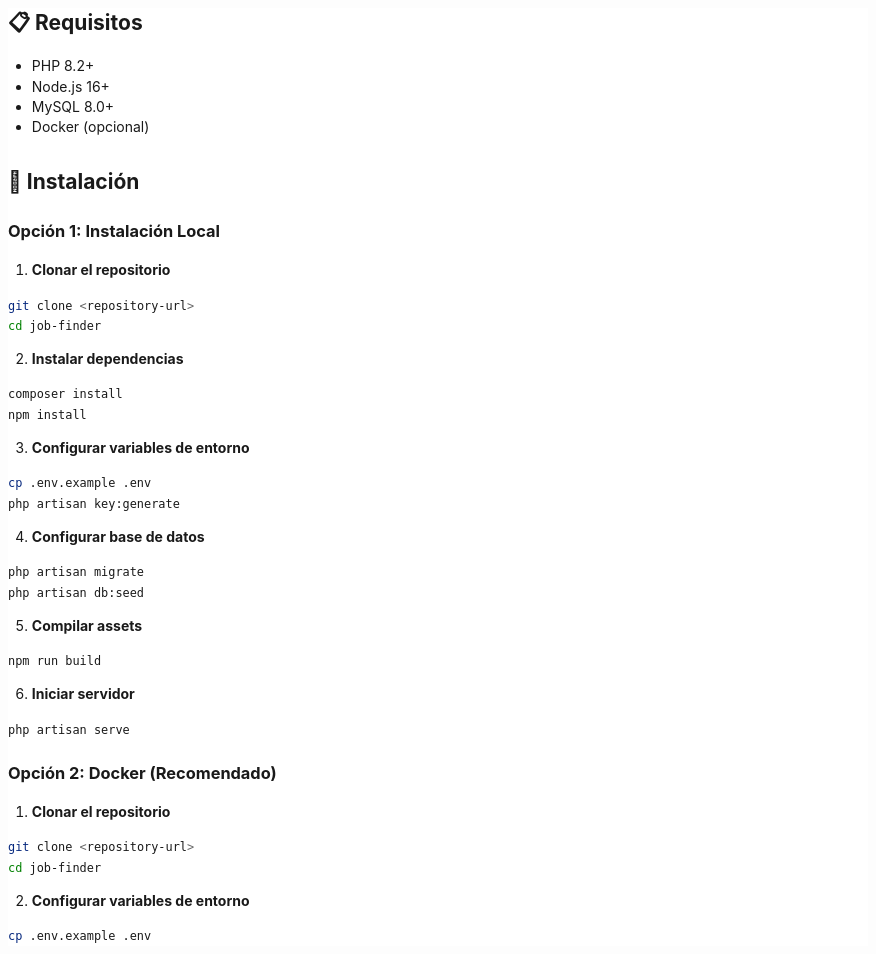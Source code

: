 ## 📋 Requisitos

- PHP 8.2+
- Node.js 16+
- MySQL 8.0+
- Docker (opcional)

## 🚀 Instalación

### Opción 1: Instalación Local

1. **Clonar el repositorio**
```bash
git clone <repository-url>
cd job-finder
```

2. **Instalar dependencias**
```bash
composer install
npm install
```

3. **Configurar variables de entorno**
```bash
cp .env.example .env
php artisan key:generate
```

4. **Configurar base de datos**
```bash
php artisan migrate
php artisan db:seed
```

5. **Compilar assets**
```bash
npm run build
```

6. **Iniciar servidor**
```bash
php artisan serve
```

### Opción 2: Docker (Recomendado)

1. **Clonar el repositorio**
```bash
git clone <repository-url>
cd job-finder
```

2. **Configurar variables de entorno**
```bash
cp .env.example .env
```
